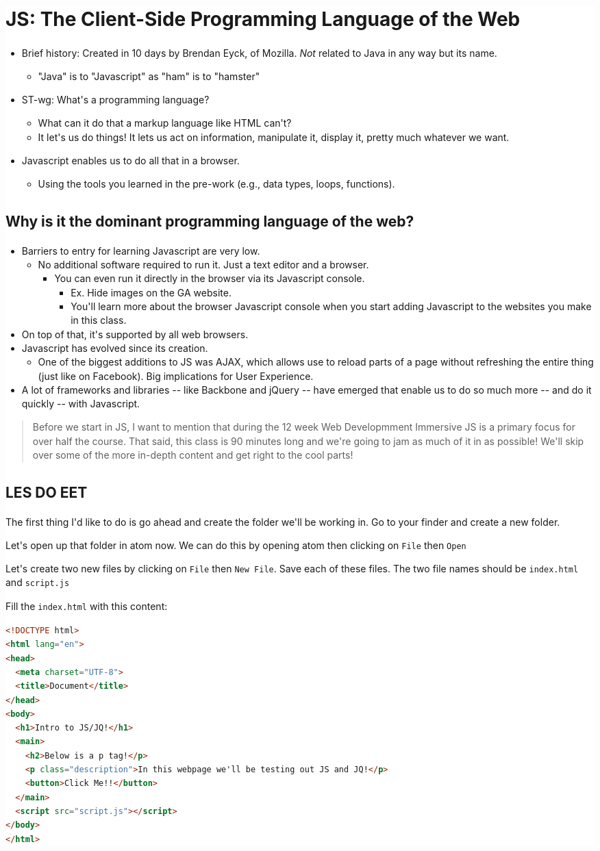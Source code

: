 # JS: The Client-Side Programming Language of the Web

- Brief history: Created in 10 days by Brendan Eyck, of Mozilla. *Not* related to Java in any way but its name.
  - "Java" is to "Javascript" as "ham" is to "hamster"

- ST-wg: What's a programming language?
  - What can it do that a markup language like HTML can't?
  - It let's us do things! It lets us act on information, manipulate it, display it, pretty much whatever we want.
- Javascript enables us to do all that in a browser.
  - Using the tools you learned in the pre-work (e.g., data types, loops, functions).

## Why is it the dominant programming language of the web?
- Barriers to entry for learning Javascript are very low.
  - No additional software required to run it. Just a text editor and a browser.
    - You can even run it directly in the browser via its Javascript console.
      - Ex. Hide images on the GA website.
      - You'll learn more about the browser Javascript console when you start adding Javascript to the websites you make in this class.
- On top of that, it's supported by all web browsers.
- Javascript has evolved since its creation.
  - One of the biggest additions to JS was AJAX, which allows use to reload parts of a page without refreshing the entire thing (just like on Facebook). Big implications for User Experience.
- A lot of frameworks and libraries -- like Backbone and jQuery -- have emerged that enable us to do so much more -- and do it quickly -- with Javascript.

> Before we start in JS, I want to mention that during the 12 week Web Developmment Immersive JS is a primary focus for over half the course. That said, this class is 90 minutes long and we're going to jam as much of it in as possible! We'll skip over some of the more in-depth content and get right to the cool parts!

## LES DO EET

The first thing I'd like to do is go ahead and create the folder we'll be working in. Go to your finder and create a new folder.

Let's open up that folder in atom now. We can do this by opening atom then clicking on `File` then `Open`

Let's create two new files by clicking on `File` then `New File`. Save each of these files. The two file names should be `index.html` and `script.js`

Fill the `index.html` with this content:

```html
<!DOCTYPE html>
<html lang="en">
<head>
  <meta charset="UTF-8">
  <title>Document</title>
</head>
<body>
  <h1>Intro to JS/JQ!</h1>
  <main>
    <h2>Below is a p tag!</p>
    <p class="description">In this webpage we'll be testing out JS and JQ!</p>
    <button>Click Me!!</button>
  </main>
  <script src="script.js"></script>
</body>
</html>
```
